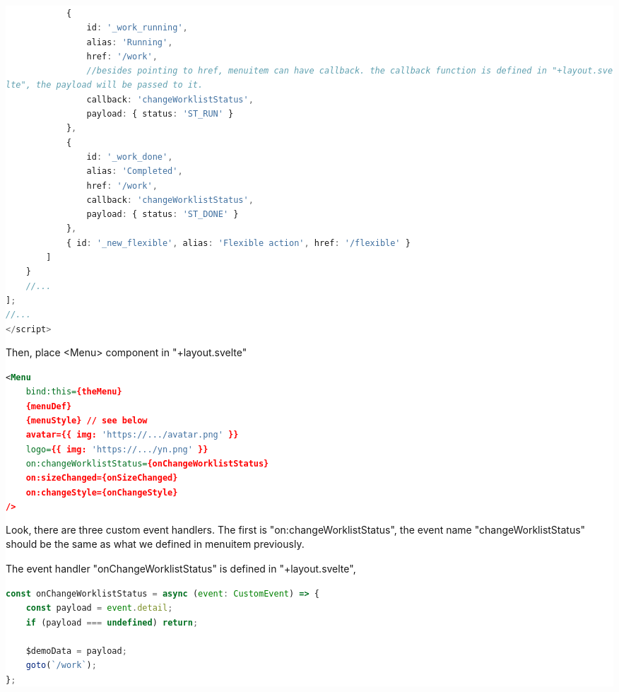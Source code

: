```typescript
			{
				id: '_work_running',
				alias: 'Running',
				href: '/work',
				//besides pointing to href, menuitem can have callback. the callback function is defined in "+layout.svelte", the payload will be passed to it.
				callback: 'changeWorklistStatus',
				payload: { status: 'ST_RUN' }
			},
			{
				id: '_work_done',
				alias: 'Completed',
				href: '/work',
				callback: 'changeWorklistStatus',
				payload: { status: 'ST_DONE' }
			},
			{ id: '_new_flexible', alias: 'Flexible action', href: '/flexible' }
		]
	}
	//...
];
//...
</script>
```

Then, place &lt;Menu&gt; component in "+layout.svelte"

```xml
<Menu
    bind:this={theMenu}
    {menuDef}
    {menuStyle} // see below
    avatar={{ img: 'https://.../avatar.png' }}
    logo={{ img: 'https://.../yn.png' }}
    on:changeWorklistStatus={onChangeWorklistStatus}
    on:sizeChanged={onSizeChanged}
    on:changeStyle={onChangeStyle}
/>
```

Look, there are three custom event handlers.
The first is "on:changeWorklistStatus", the event name "changeWorklistStatus" should be the same as what we defined in menuitem previously.

The event handler "onChangeWorklistStatus" is defined in "+layout.svelte",

```javascript
const onChangeWorklistStatus = async (event: CustomEvent) => {
	const payload = event.detail;
	if (payload === undefined) return;

	$demoData = payload;
	goto(`/work`);
};
```
